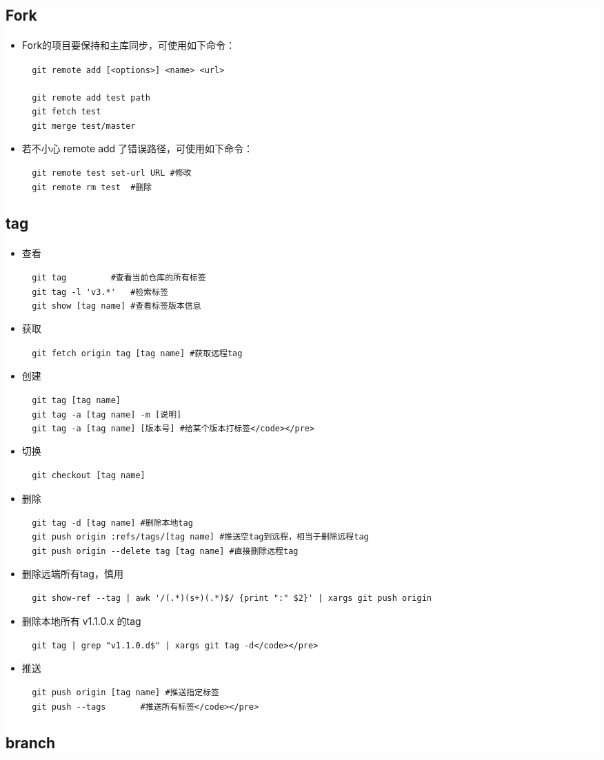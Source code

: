 
## Fork

* Fork的项目要保持和主库同步，可使用如下命令：  

        git remote add [<options>] <name> <url>

        git remote add test path
        git fetch test
        git merge test/master

* 若不小心 remote add 了错误路径，可使用如下命令：

        git remote test set-url URL #修改
        git remote rm test  #删除

## tag

* 查看

        git tag         #查看当前仓库的所有标签
        git tag -l 'v3.*'   #检索标签
        git show [tag name] #查看标签版本信息

* 获取

        git fetch origin tag [tag name] #获取远程tag

* 创建

        git tag [tag name]
        git tag -a [tag name] -m [说明]
        git tag -a [tag name] [版本号] #给某个版本打标签</code></pre>

* 切换

        git checkout [tag name]

* 删除

        git tag -d [tag name] #删除本地tag
        git push origin :refs/tags/[tag name] #推送空tag到远程，相当于删除远程tag
        git push origin --delete tag [tag name] #直接删除远程tag

* 删除远端所有tag，慎用

        git show-ref --tag | awk '/(.*)(s+)(.*)$/ {print ":" $2}' | xargs git push origin

* 删除本地所有 v1.1.0.x 的tag

        git tag | grep "v1.1.0.d$" | xargs git tag -d</code></pre>

* 推送

        git push origin [tag name] #推送指定标签
        git push --tags       #推送所有标签</code></pre>

## branch
